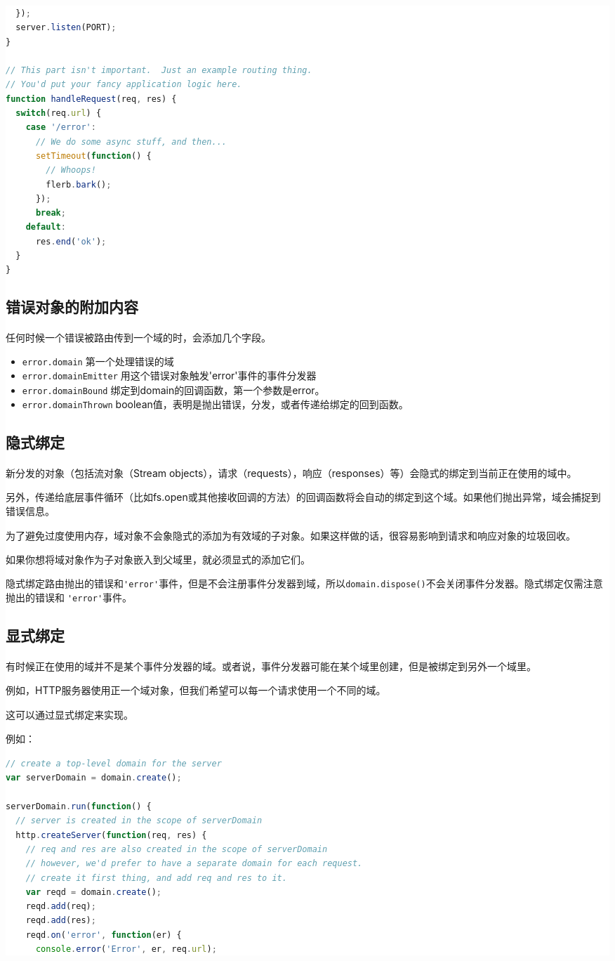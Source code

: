 ```js
  });
  server.listen(PORT);
}

// This part isn't important.  Just an example routing thing.
// You'd put your fancy application logic here.
function handleRequest(req, res) {
  switch(req.url) {
    case '/error':
      // We do some async stuff, and then...
      setTimeout(function() {
        // Whoops!
        flerb.bark();
      });
      break;
    default:
      res.end('ok');
  }
}
```

## 错误对象的附加内容

任何时候一个错误被路由传到一个域的时，会添加几个字段。

- `error.domain` 第一个处理错误的域
- `error.domainEmitter` 用这个错误对象触发'error'事件的事件分发器
- `error.domainBound` 绑定到domain的回调函数，第一个参数是error。
- `error.domainThrown` boolean值，表明是抛出错误，分发，或者传递给绑定的回到函数。

## 隐式绑定

新分发的对象（包括流对象（Stream objects），请求（requests），响应（responses）等）会隐式的绑定到当前正在使用的域中。

另外，传递给底层事件循环（比如fs.open或其他接收回调的方法）的回调函数将会自动的绑定到这个域。如果他们抛出异常，域会捕捉到错误信息。

为了避免过度使用内存，域对象不会象隐式的添加为有效域的子对象。如果这样做的话，很容易影响到请求和响应对象的垃圾回收。

如果你想将域对象作为子对象嵌入到父域里，就必须显式的添加它们。

隐式绑定路由抛出的错误和`'error'`事件，但是不会注册事件分发器到域，所以`domain.dispose()`不会关闭事件分发器。隐式绑定仅需注意抛出的错误和 `'error'`事件。

## 显式绑定

有时候正在使用的域并不是某个事件分发器的域。或者说，事件分发器可能在某个域里创建，但是被绑定到另外一个域里。

例如，HTTP服务器使用正一个域对象，但我们希望可以每一个请求使用一个不同的域。

这可以通过显式绑定来实现。

例如：

```js
// create a top-level domain for the server
var serverDomain = domain.create();

serverDomain.run(function() {
  // server is created in the scope of serverDomain
  http.createServer(function(req, res) {
    // req and res are also created in the scope of serverDomain
    // however, we'd prefer to have a separate domain for each request.
    // create it first thing, and add req and res to it.
    var reqd = domain.create();
    reqd.add(req);
    reqd.add(res);
    reqd.on('error', function(er) {
      console.error('Error', er, req.url);
```